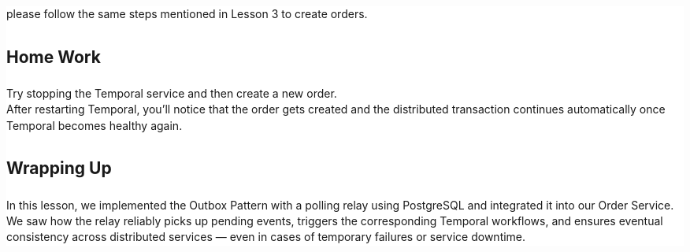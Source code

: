 

<p>please follow the same steps mentioned in Lesson 3 to create orders.</p>

<h2>
  
  
  Home Work
</h2>

<p>Try stopping the Temporal service and then create a new order.<br>
After restarting Temporal, you’ll notice that the order gets created and the distributed transaction continues automatically once Temporal becomes healthy again.</p>

<h2>
  
  
  Wrapping Up
</h2>

<p>In this lesson, we implemented the Outbox Pattern with a polling relay using PostgreSQL and integrated it into our Order Service.<br>
We saw how the relay reliably picks up pending events, triggers the corresponding Temporal workflows, and ensures eventual consistency across distributed services — even in cases of temporary failures or service downtime.</p>

